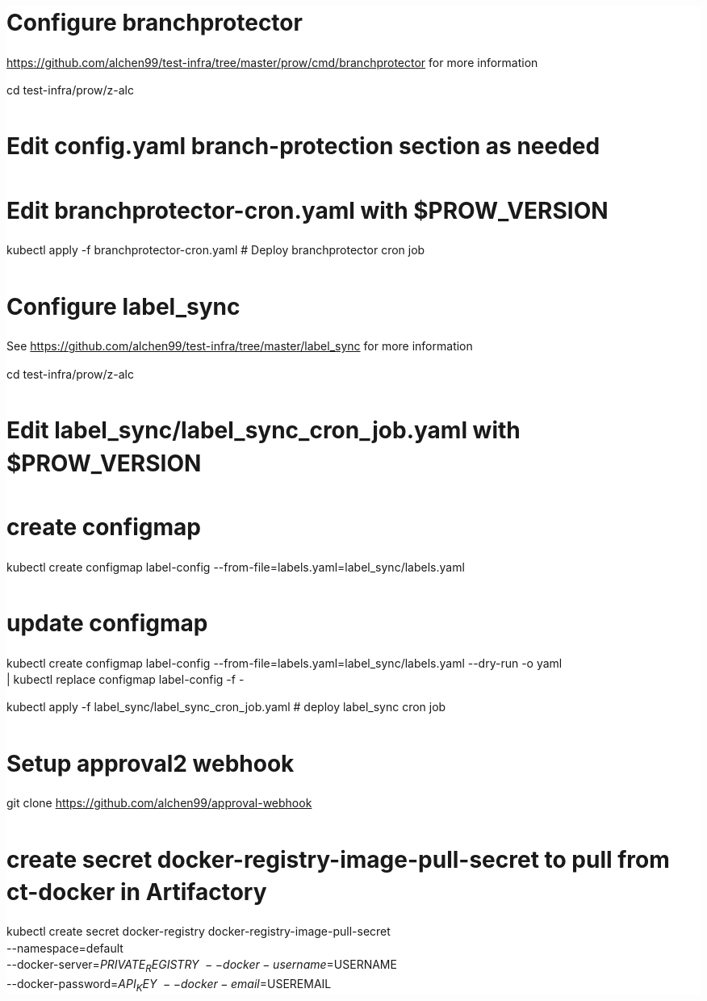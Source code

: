 
Configure branchprotector
===========================================================================================
https://github.com/alchen99/test-infra/tree/master/prow/cmd/branchprotector for more information

cd test-infra/prow/z-alc

# Edit config.yaml branch-protection section as needed
# Edit branchprotector-cron.yaml with $PROW_VERSION

kubectl apply -f branchprotector-cron.yaml    # Deploy branchprotector cron job



Configure label_sync
===========================================================================================
See https://github.com/alchen99/test-infra/tree/master/label_sync for more information

cd test-infra/prow/z-alc

# Edit label_sync/label_sync_cron_job.yaml with $PROW_VERSION

# create configmap
kubectl create configmap label-config --from-file=labels.yaml=label_sync/labels.yaml

# update configmap
kubectl create configmap label-config --from-file=labels.yaml=label_sync/labels.yaml --dry-run -o yaml \
  | kubectl replace configmap label-config -f -

kubectl apply -f label_sync/label_sync_cron_job.yaml            # deploy label_sync cron job



Setup approval2 webhook
===========================================================================================
git clone https://github.com/alchen99/approval-webhook

# create secret docker-registry-image-pull-secret to pull from ct-docker in Artifactory
kubectl create secret docker-registry docker-registry-image-pull-secret \
  --namespace=default \
  --docker-server=$PRIVATE_REGISTRY \
  --docker-username=$USERNAME \
  --docker-password=$API_KEY \
  --docker-email=$USEREMAIL
